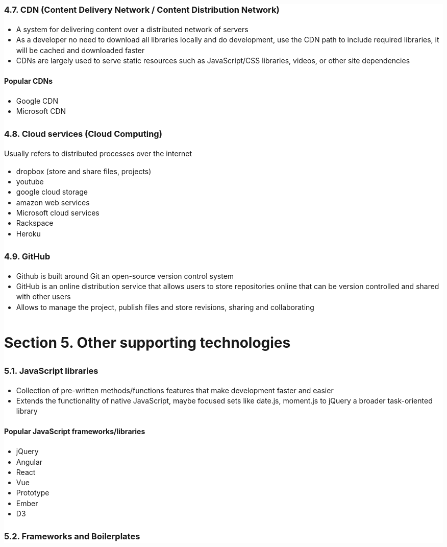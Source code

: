 ### 4.7. CDN (Content Delivery Network / Content Distribution Network)

- A system for delivering content over a distributed network of servers
- As a developer no need to download all libraries locally and do development, use the CDN path to include required libraries, it will be cached and downloaded faster
- CDNs are largely used to serve static resources such as JavaScript/CSS libraries, videos, or other site dependencies

#### Popular CDNs

- Google CDN
- Microsoft CDN

### 4.8. Cloud services (Cloud Computing)

Usually refers to distributed processes over the internet

- dropbox (store and share files, projects)
- youtube
- google cloud storage
- amazon web services
- Microsoft cloud services
- Rackspace
- Heroku

### 4.9. GitHub

- Github is built around Git an open-source version control system
- GitHub is an online distribution service that allows users to store repositories online that can be version controlled and shared with other users
- Allows to manage the project, publish files and store revisions, sharing and collaborating

# Section 5. Other supporting technologies

### 5.1. JavaScript libraries

- Collection of pre-written methods/functions features that make development faster and easier
- Extends the functionality of native JavaScript, maybe focused sets like date.js, moment.js to jQuery a broader task-oriented library

#### Popular JavaScript frameworks/libraries

- jQuery
- Angular
- React
- Vue
- Prototype
- Ember
- D3

### 5.2. Frameworks and Boilerplates

